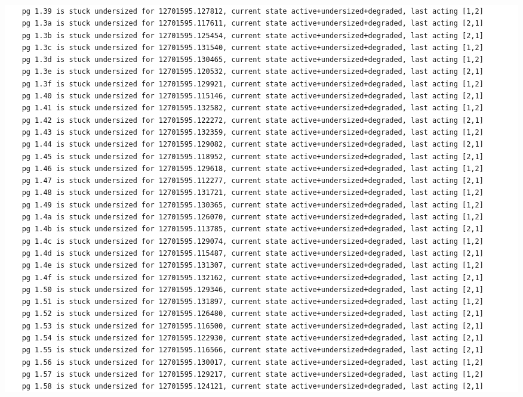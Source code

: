         pg 1.39 is stuck undersized for 12701595.127812, current state active+undersized+degraded, last acting [1,2]
        pg 1.3a is stuck undersized for 12701595.117611, current state active+undersized+degraded, last acting [2,1]
        pg 1.3b is stuck undersized for 12701595.125454, current state active+undersized+degraded, last acting [2,1]
        pg 1.3c is stuck undersized for 12701595.131540, current state active+undersized+degraded, last acting [1,2]
        pg 1.3d is stuck undersized for 12701595.130465, current state active+undersized+degraded, last acting [1,2]
        pg 1.3e is stuck undersized for 12701595.120532, current state active+undersized+degraded, last acting [2,1]
        pg 1.3f is stuck undersized for 12701595.129921, current state active+undersized+degraded, last acting [1,2]
        pg 1.40 is stuck undersized for 12701595.115146, current state active+undersized+degraded, last acting [2,1]
        pg 1.41 is stuck undersized for 12701595.132582, current state active+undersized+degraded, last acting [1,2]
        pg 1.42 is stuck undersized for 12701595.122272, current state active+undersized+degraded, last acting [2,1]
        pg 1.43 is stuck undersized for 12701595.132359, current state active+undersized+degraded, last acting [1,2]
        pg 1.44 is stuck undersized for 12701595.129082, current state active+undersized+degraded, last acting [2,1]
        pg 1.45 is stuck undersized for 12701595.118952, current state active+undersized+degraded, last acting [2,1]
        pg 1.46 is stuck undersized for 12701595.129618, current state active+undersized+degraded, last acting [1,2]
        pg 1.47 is stuck undersized for 12701595.112277, current state active+undersized+degraded, last acting [2,1]
        pg 1.48 is stuck undersized for 12701595.131721, current state active+undersized+degraded, last acting [1,2]
        pg 1.49 is stuck undersized for 12701595.130365, current state active+undersized+degraded, last acting [1,2]
        pg 1.4a is stuck undersized for 12701595.126070, current state active+undersized+degraded, last acting [1,2]
        pg 1.4b is stuck undersized for 12701595.113785, current state active+undersized+degraded, last acting [2,1]
        pg 1.4c is stuck undersized for 12701595.129074, current state active+undersized+degraded, last acting [1,2]
        pg 1.4d is stuck undersized for 12701595.115487, current state active+undersized+degraded, last acting [2,1]
        pg 1.4e is stuck undersized for 12701595.131307, current state active+undersized+degraded, last acting [1,2]
        pg 1.4f is stuck undersized for 12701595.132162, current state active+undersized+degraded, last acting [2,1]
        pg 1.50 is stuck undersized for 12701595.129346, current state active+undersized+degraded, last acting [2,1]
        pg 1.51 is stuck undersized for 12701595.131897, current state active+undersized+degraded, last acting [1,2]
        pg 1.52 is stuck undersized for 12701595.126480, current state active+undersized+degraded, last acting [2,1]
        pg 1.53 is stuck undersized for 12701595.116500, current state active+undersized+degraded, last acting [2,1]
        pg 1.54 is stuck undersized for 12701595.122930, current state active+undersized+degraded, last acting [2,1]
        pg 1.55 is stuck undersized for 12701595.116566, current state active+undersized+degraded, last acting [2,1]
        pg 1.56 is stuck undersized for 12701595.130017, current state active+undersized+degraded, last acting [1,2]
        pg 1.57 is stuck undersized for 12701595.129217, current state active+undersized+degraded, last acting [1,2]
        pg 1.58 is stuck undersized for 12701595.124121, current state active+undersized+degraded, last acting [2,1]